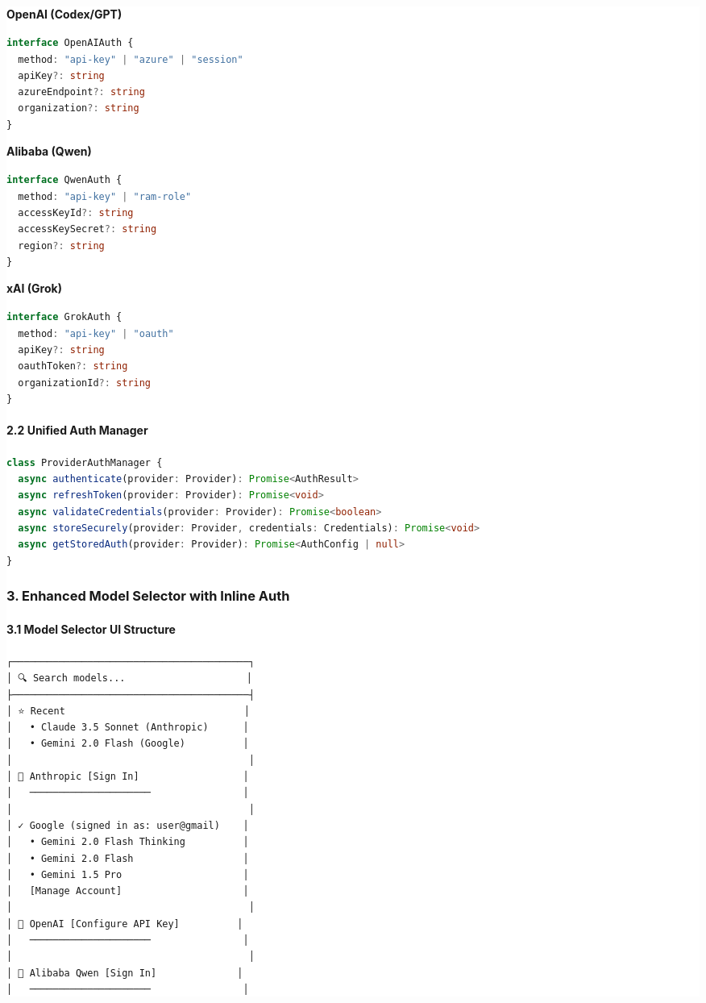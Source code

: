 **OpenAI (Codex/GPT)**
```typescript
interface OpenAIAuth {
  method: "api-key" | "azure" | "session"
  apiKey?: string
  azureEndpoint?: string
  organization?: string
}
```

**Alibaba (Qwen)**
```typescript
interface QwenAuth {
  method: "api-key" | "ram-role"
  accessKeyId?: string
  accessKeySecret?: string
  region?: string
}
```

**xAI (Grok)**
```typescript
interface GrokAuth {
  method: "api-key" | "oauth"
  apiKey?: string
  oauthToken?: string
  organizationId?: string
}
```

#### 2.2 Unified Auth Manager
```typescript
class ProviderAuthManager {
  async authenticate(provider: Provider): Promise<AuthResult>
  async refreshToken(provider: Provider): Promise<void>
  async validateCredentials(provider: Provider): Promise<boolean>
  async storeSecurely(provider: Provider, credentials: Credentials): Promise<void>
  async getStoredAuth(provider: Provider): Promise<AuthConfig | null>
}
```

### 3. Enhanced Model Selector with Inline Auth

#### 3.1 Model Selector UI Structure
```
┌─────────────────────────────────────────┐
│ 🔍 Search models...                     │
├─────────────────────────────────────────┤
│ ⭐ Recent                               │
│   • Claude 3.5 Sonnet (Anthropic)      │
│   • Gemini 2.0 Flash (Google)          │
│                                         │
│ 🔐 Anthropic [Sign In]                  │
│   ─────────────────────                │
│                                         │
│ ✓ Google (signed in as: user@gmail)    │
│   • Gemini 2.0 Flash Thinking          │
│   • Gemini 2.0 Flash                   │
│   • Gemini 1.5 Pro                     │
│   [Manage Account]                     │
│                                         │
│ 🔐 OpenAI [Configure API Key]          │
│   ─────────────────────                │
│                                         │
│ 🔐 Alibaba Qwen [Sign In]              │
│   ─────────────────────                │
```